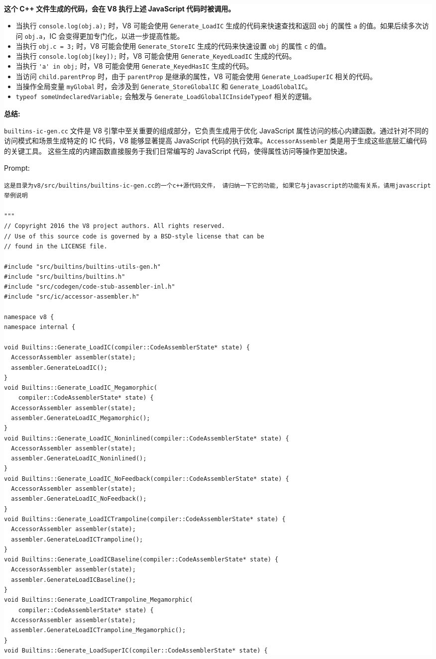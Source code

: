 **这个 C++ 文件生成的代码，会在 V8 执行上述 JavaScript 代码时被调用。**

* 当执行 `console.log(obj.a);` 时，V8 可能会使用 `Generate_LoadIC` 生成的代码来快速查找和返回 `obj` 的属性 `a` 的值。如果后续多次访问 `obj.a`，IC 会变得更加专门化，以进一步提高性能。
* 当执行 `obj.c = 3;` 时，V8 可能会使用 `Generate_StoreIC` 生成的代码来快速设置 `obj` 的属性 `c` 的值。
* 当执行 `console.log(obj[key]);` 时，V8 可能会使用 `Generate_KeyedLoadIC` 生成的代码。
* 当执行 `'a' in obj;` 时，V8 可能会使用 `Generate_KeyedHasIC` 生成的代码。
* 当访问 `child.parentProp` 时，由于 `parentProp` 是继承的属性，V8 可能会使用 `Generate_LoadSuperIC` 相关的代码。
* 当操作全局变量 `myGlobal` 时，会涉及到 `Generate_StoreGlobalIC` 和 `Generate_LoadGlobalIC`。
* `typeof someUndeclaredVariable;`  会触发与 `Generate_LoadGlobalICInsideTypeof` 相关的逻辑。

**总结:**

`builtins-ic-gen.cc` 文件是 V8 引擎中至关重要的组成部分，它负责生成用于优化 JavaScript 属性访问的核心内建函数。通过针对不同的访问模式和场景生成特定的 IC 代码，V8 能够显著提高 JavaScript 代码的执行效率。`AccessorAssembler` 类是用于生成这些底层汇编代码的关键工具。 这些生成的内建函数直接服务于我们日常编写的 JavaScript 代码，使得属性访问等操作更加快速。

Prompt: 
```
这是目录为v8/src/builtins/builtins-ic-gen.cc的一个c++源代码文件， 请归纳一下它的功能, 如果它与javascript的功能有关系，请用javascript举例说明

"""
// Copyright 2016 the V8 project authors. All rights reserved.
// Use of this source code is governed by a BSD-style license that can be
// found in the LICENSE file.

#include "src/builtins/builtins-utils-gen.h"
#include "src/builtins/builtins.h"
#include "src/codegen/code-stub-assembler-inl.h"
#include "src/ic/accessor-assembler.h"

namespace v8 {
namespace internal {

void Builtins::Generate_LoadIC(compiler::CodeAssemblerState* state) {
  AccessorAssembler assembler(state);
  assembler.GenerateLoadIC();
}
void Builtins::Generate_LoadIC_Megamorphic(
    compiler::CodeAssemblerState* state) {
  AccessorAssembler assembler(state);
  assembler.GenerateLoadIC_Megamorphic();
}
void Builtins::Generate_LoadIC_Noninlined(compiler::CodeAssemblerState* state) {
  AccessorAssembler assembler(state);
  assembler.GenerateLoadIC_Noninlined();
}
void Builtins::Generate_LoadIC_NoFeedback(compiler::CodeAssemblerState* state) {
  AccessorAssembler assembler(state);
  assembler.GenerateLoadIC_NoFeedback();
}
void Builtins::Generate_LoadICTrampoline(compiler::CodeAssemblerState* state) {
  AccessorAssembler assembler(state);
  assembler.GenerateLoadICTrampoline();
}
void Builtins::Generate_LoadICBaseline(compiler::CodeAssemblerState* state) {
  AccessorAssembler assembler(state);
  assembler.GenerateLoadICBaseline();
}
void Builtins::Generate_LoadICTrampoline_Megamorphic(
    compiler::CodeAssemblerState* state) {
  AccessorAssembler assembler(state);
  assembler.GenerateLoadICTrampoline_Megamorphic();
}
void Builtins::Generate_LoadSuperIC(compiler::CodeAssemblerState* state) {
```